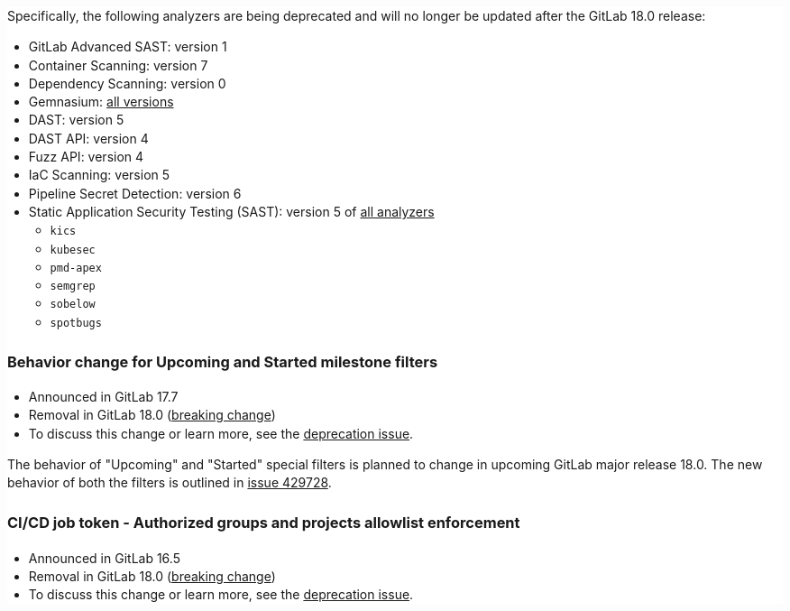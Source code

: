 Specifically, the following analyzers are being deprecated and will no longer be updated after
the GitLab 18.0 release:

- GitLab Advanced SAST: version 1
- Container Scanning: version 7
- Dependency Scanning: version 0
- Gemnasium: [all versions](https://gitlab.com/gitlab-org/gitlab/-/issues/501308)
- DAST: version 5
- DAST API: version 4
- Fuzz API: version 4
- IaC Scanning: version 5
- Pipeline Secret Detection: version 6
- Static Application Security Testing (SAST): version 5 of [all analyzers](https://docs.gitlab.com/ee/user/application_security/sast/analyzers/)
  - `kics`
  - `kubesec`
  - `pmd-apex`
  - `semgrep`
  - `sobelow`
  - `spotbugs`

</div>

<div class="deprecation breaking-change" data-milestone="18.0">

### Behavior change for Upcoming and Started milestone filters

<div class="deprecation-notes">

- Announced in GitLab <span class="milestone">17.7</span>
- Removal in GitLab <span class="milestone">18.0</span> ([breaking change](https://docs.gitlab.com/ee/update/terminology.html#breaking-change))
- To discuss this change or learn more, see the [deprecation issue](https://gitlab.com/gitlab-org/gitlab/-/issues/501294).

</div>

The behavior of "Upcoming" and "Started" special filters is planned to change in upcoming GitLab major release 18.0.
The new behavior of both the filters is outlined in
[issue 429728](https://gitlab.com/gitlab-org/gitlab/-/issues/429728#proposed-issue-filter-logic-for-upcoming-and-started-milestones).

</div>

<div class="deprecation breaking-change" data-milestone="18.0">

### CI/CD job token - **Authorized groups and projects** allowlist enforcement

<div class="deprecation-notes">

- Announced in GitLab <span class="milestone">16.5</span>
- Removal in GitLab <span class="milestone">18.0</span> ([breaking change](https://docs.gitlab.com/ee/update/terminology.html#breaking-change))
- To discuss this change or learn more, see the [deprecation issue](https://gitlab.com/gitlab-org/gitlab/-/issues/383084).
